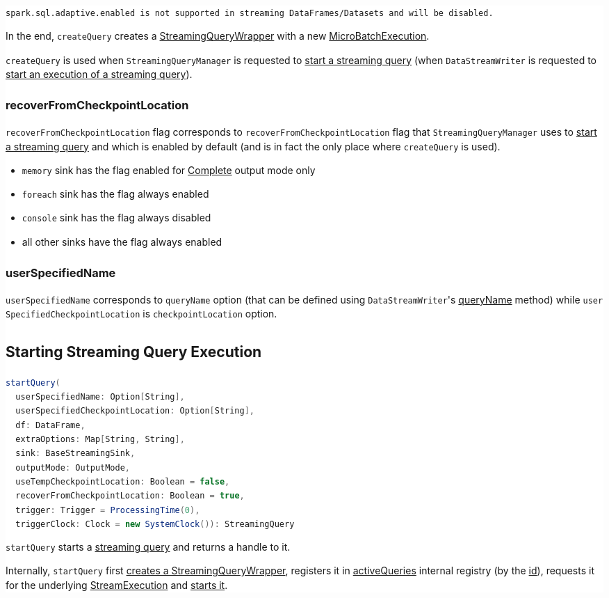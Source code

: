 ```text
spark.sql.adaptive.enabled is not supported in streaming DataFrames/Datasets and will be disabled.
```

In the end, `createQuery` creates a [StreamingQueryWrapper](StreamingQueryWrapper.md) with a new [MicroBatchExecution](MicroBatchExecution.md).

`createQuery` is used when `StreamingQueryManager` is requested to [start a streaming query](#startQuery) (when `DataStreamWriter` is requested to [start an execution of a streaming query](DataStreamWriter.md#start)).

### <span id="recoverFromCheckpointLocation"> recoverFromCheckpointLocation

`recoverFromCheckpointLocation` flag corresponds to `recoverFromCheckpointLocation` flag that `StreamingQueryManager` uses to [start a streaming query](#startQuery) and which is enabled by default (and is in fact the only place where `createQuery` is used).

* `memory` sink has the flag enabled for [Complete](OutputMode.md#Complete) output mode only

* `foreach` sink has the flag always enabled

* `console` sink has the flag always disabled

* all other sinks have the flag always enabled

### <span id="userSpecifiedName"> userSpecifiedName

`userSpecifiedName` corresponds to `queryName` option (that can be defined using ``DataStreamWriter``'s [queryName](DataStreamWriter.md#queryName) method) while `userSpecifiedCheckpointLocation` is `checkpointLocation` option.

## <span id="startQuery"> Starting Streaming Query Execution

```scala
startQuery(
  userSpecifiedName: Option[String],
  userSpecifiedCheckpointLocation: Option[String],
  df: DataFrame,
  extraOptions: Map[String, String],
  sink: BaseStreamingSink,
  outputMode: OutputMode,
  useTempCheckpointLocation: Boolean = false,
  recoverFromCheckpointLocation: Boolean = true,
  trigger: Trigger = ProcessingTime(0),
  triggerClock: Clock = new SystemClock()): StreamingQuery
```

`startQuery` starts a [streaming query](StreamingQuery.md) and returns a handle to it.

Internally, `startQuery` first [creates a StreamingQueryWrapper](#createQuery), registers it in [activeQueries](#activeQueries) internal registry (by the [id](StreamExecution.md#id)), requests it for the underlying [StreamExecution](StreamingQueryWrapper.md#streamingQuery) and [starts it](StreamExecution.md#start).
